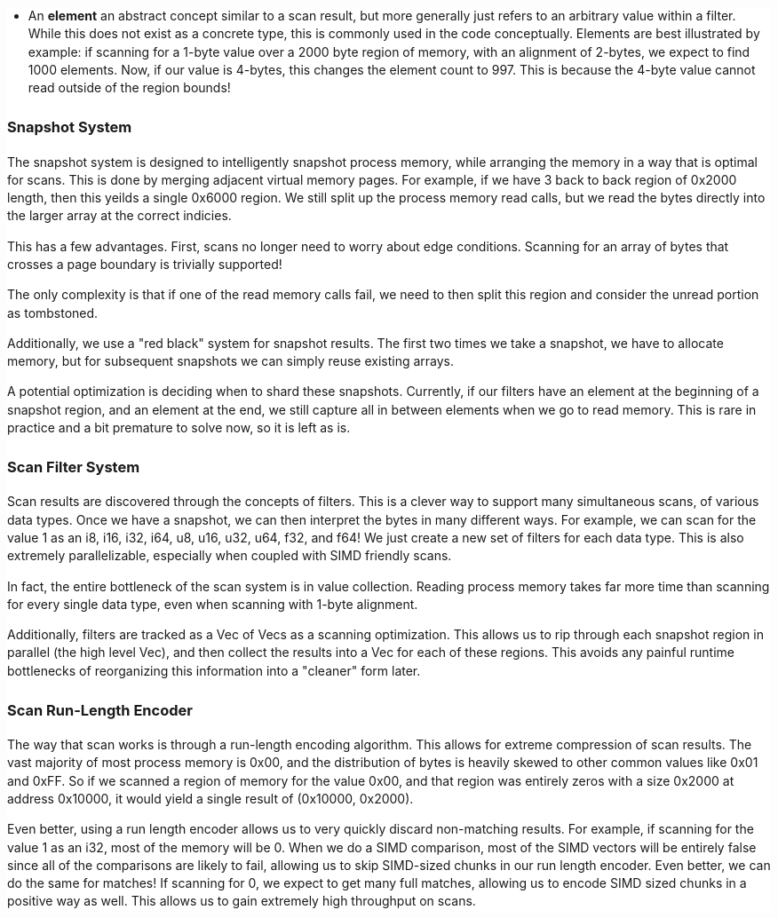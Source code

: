 - An **element** an abstract concept similar to a scan result, but more generally just refers to an arbitrary value within a filter. While this does not exist as a concrete type, this is commonly used in the code conceptually. Elements are best illustrated by example: if scanning for a 1-byte value over a 2000 byte region of memory, with an alignment of 2-bytes, we expect to find 1000 elements. Now, if our value is 4-bytes, this changes the element count to 997. This is because the 4-byte value cannot read outside of the region bounds!

### Snapshot System
The snapshot system is designed to intelligently snapshot process memory, while arranging the memory in a way that is optimal for scans. This is done by merging adjacent virtual memory pages. For example, if we have 3 back to back region of 0x2000 length, then this yeilds a single 0x6000 region. We still split up the process memory read calls, but we read the bytes directly into the larger array at the correct indicies.

This has a few advantages. First, scans no longer need to worry about edge conditions. Scanning for an array of bytes that crosses a page boundary is trivially supported!

The only complexity is that if one of the read memory calls fail, we need to then split this region and consider the unread portion as tombstoned.

Additionally, we use a "red black" system for snapshot results. The first two times we take a snapshot, we have to allocate memory, but for subsequent snapshots we can simply reuse existing arrays.

A potential optimization is deciding when to shard these snapshots. Currently, if our filters have an element at the beginning of a snapshot region, and an element at the end, we still capture all in between elements when we go to read memory. This is rare in practice and a bit premature to solve now, so it is left as is.

### Scan Filter System
Scan results are discovered through the concepts of filters. This is a clever way to support many simultaneous scans, of various data types. Once we have a snapshot, we can then interpret the bytes in many different ways. For example, we can scan for the value 1 as an i8, i16, i32, i64, u8, u16, u32, u64, f32, and f64! We just create a new set of filters for each data type. This is also extremely parallelizable, especially when coupled with SIMD friendly scans.

In fact, the entire bottleneck of the scan system is in value collection. Reading process memory takes far more time than scanning for every single data type, even when scanning with 1-byte alignment.

Additionally, filters are tracked as a Vec of Vecs as a scanning optimization. This allows us to rip through each snapshot region in parallel (the high level Vec), and then collect the results into a Vec for each of these regions. This avoids any painful runtime bottlenecks of reorganizing this information into a "cleaner" form later.

### Scan Run-Length Encoder
The way that scan works is through a run-length encoding algorithm. This allows for extreme compression of scan results. The vast majority of most process memory is 0x00, and the distribution of bytes is heavily skewed to other common values like 0x01 and 0xFF. So if we scanned a region of memory for the value 0x00, and that region was entirely zeros with a size 0x2000 at address 0x10000, it would yield a single result of (0x10000, 0x2000).

Even better, using a run length encoder allows us to very quickly discard non-matching results. For example, if scanning for the value 1 as an i32, most of the memory will be 0. When we do a SIMD comparison, most of the SIMD vectors will be entirely false since all of the comparisons are likely to fail, allowing us to skip SIMD-sized chunks in our run length encoder. Even better, we can do the same for matches! If scanning for 0, we expect to get many full matches, allowing us to encode SIMD sized chunks in a positive way as well. This allows us to gain extremely high throughput on scans.
